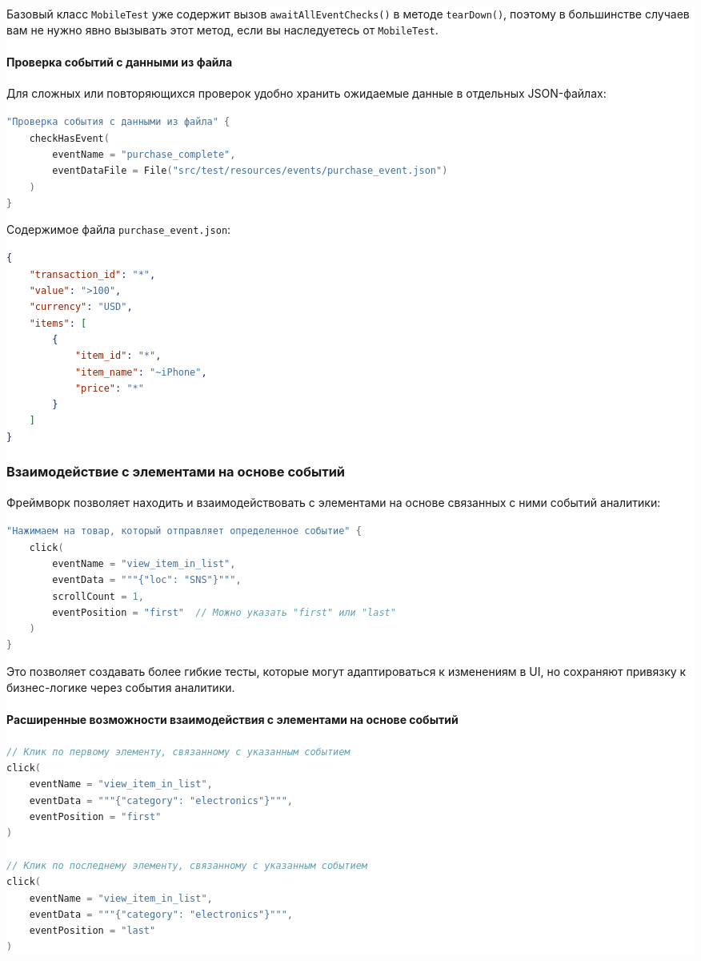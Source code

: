 Базовый класс `MobileTest` уже содержит вызов `awaitAllEventChecks()` в методе `tearDown()`, поэтому в большинстве случаев вам не нужно явно вызывать этот метод, если вы наследуетесь от `MobileTest`.

#### Проверка событий с данными из файла

Для сложных или повторяющихся проверок удобно хранить ожидаемые данные в отдельных JSON-файлах:

```kotlin
"Проверка события с данными из файла" {
    checkHasEvent(
        eventName = "purchase_complete",
        eventDataFile = File("src/test/resources/events/purchase_event.json")
    )
}
```

Содержимое файла `purchase_event.json`:
```json
{
    "transaction_id": "*",
    "value": ">100",
    "currency": "USD",
    "items": [
        {
            "item_id": "*",
            "item_name": "~iPhone",
            "price": "*"
        }
    ]
}
```

### Взаимодействие с элементами на основе событий

Фреймворк позволяет находить и взаимодействовать с элементами на основе связанных с ними событий аналитики:

```kotlin
"Нажимаем на товар, который отправляет определенное событие" {
    click(
        eventName = "view_item_in_list", 
        eventData = """{"loc": "SNS"}""", 
        scrollCount = 1, 
        eventPosition = "first"  // Можно указать "first" или "last"
    )
}
```

Это позволяет создавать более гибкие тесты, которые могут адаптироваться к изменениям в UI, но сохраняют привязку к бизнес-логике через события аналитики.

#### Расширенные возможности взаимодействия с элементами на основе событий

```kotlin
// Клик по первому элементу, связанному с указанным событием
click(
    eventName = "view_item_in_list",
    eventData = """{"category": "electronics"}""",
    eventPosition = "first"
)

// Клик по последнему элементу, связанному с указанным событием
click(
    eventName = "view_item_in_list",
    eventData = """{"category": "electronics"}""",
    eventPosition = "last"
)
```